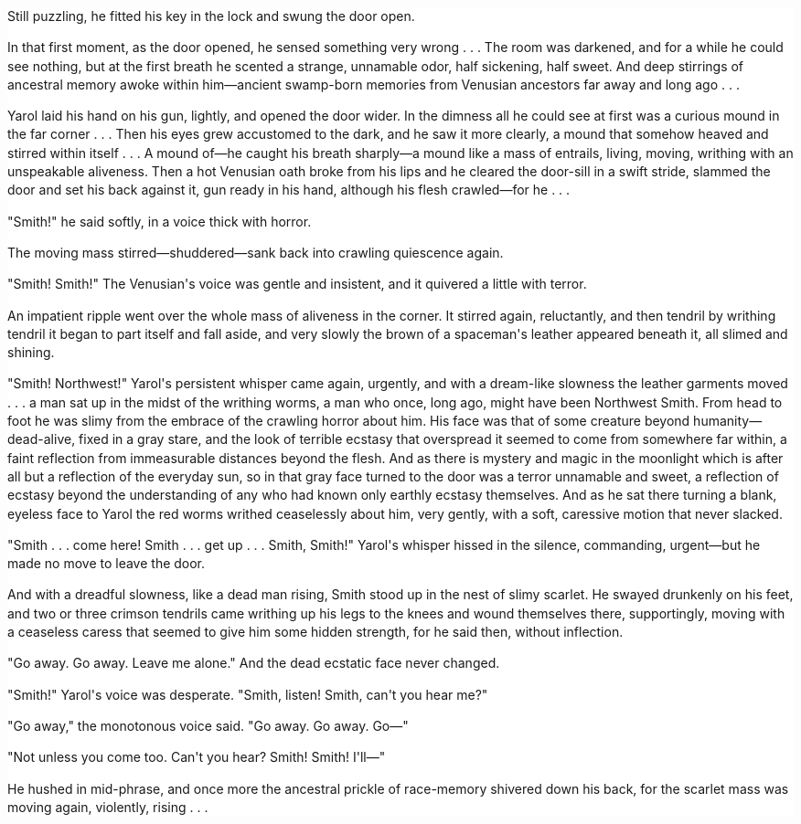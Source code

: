 Still puzzling, he fitted his key in the lock and swung the door open.

In that first moment, as the door opened, he sensed something very wrong . . . The room was darkened, and for a while he could see nothing, but at the first breath he scented a strange, unnamable odor, half sickening, half sweet. And deep stirrings of ancestral memory awoke within him—ancient swamp-born memories from Venusian ancestors far away and long ago . . .

Yarol laid his hand on his gun, lightly, and opened the door wider. In the dimness all he could see at first was a curious mound in the far corner . . . Then his eyes grew accustomed to the dark, and he saw it more clearly, a mound that somehow heaved and stirred within itself . . . A mound of—he caught his breath sharply—a mound like a mass of entrails, living, moving, writhing with an unspeakable aliveness. Then a hot Venusian oath broke from his lips and he cleared the door-sill in a swift stride, slammed the door and set his back against it, gun ready in his hand, although his flesh crawled—for he 
 . . .

"Smith!" he said softly, in a voice thick with horror.

The moving mass stirred—shuddered—sank back into crawling quiescence again.

"Smith! Smith!" The Venusian's voice was gentle and insistent, and it quivered a little with terror.

An impatient ripple went over the whole mass of aliveness in the corner. It stirred again, reluctantly, and then tendril by writhing tendril it began to part itself and fall aside, and very slowly the brown of a spaceman's leather appeared beneath it, all slimed and shining.

"Smith! Northwest!" Yarol's persistent whisper came again, urgently, and with a dream-like slowness the leather garments moved . . . a man sat up in the midst of the writhing worms, a man who once, long ago, might have been Northwest Smith. From head to foot he was slimy from the embrace of the crawling horror about him. His face was that of some creature beyond humanity—dead-alive, fixed in a gray stare, and the look of terrible ecstasy that overspread it seemed to come from somewhere far within, a faint reflection from immeasurable distances beyond the flesh. And as there is mystery and magic in the moonlight which is after all but a reflection of the everyday sun, so in that gray face turned to the door was a terror unnamable and sweet, a reflection of ecstasy beyond the understanding of any who had known only earthly ecstasy themselves. And as he sat there turning a blank, eyeless face to Yarol the red worms writhed ceaselessly about him, very gently, with a soft, caressive motion that never slacked.

"Smith . . . come here! Smith . . . get up . . . Smith, Smith!" Yarol's whisper hissed in the silence, commanding, urgent—but he made no move to leave the door.

And with a dreadful slowness, like a dead man rising, Smith stood up in the nest of slimy scarlet. He swayed drunkenly on his feet, and two or three crimson tendrils came writhing up his legs to the knees and wound themselves there, supportingly, moving with a ceaseless caress that seemed to give him some hidden strength, for he said then, without inflection.

"Go away. Go away. Leave me alone." And the dead ecstatic face never changed.

"Smith!" Yarol's voice was desperate. "Smith, listen! Smith, can't you hear me?"

"Go away," the monotonous voice said. "Go away. Go away. Go—"

"Not unless you come too. Can't you hear? Smith! Smith! I'll—"

He hushed in mid-phrase, and once more the ancestral prickle of race-memory shivered down his back, for the scarlet mass was moving again, violently, rising . . .
